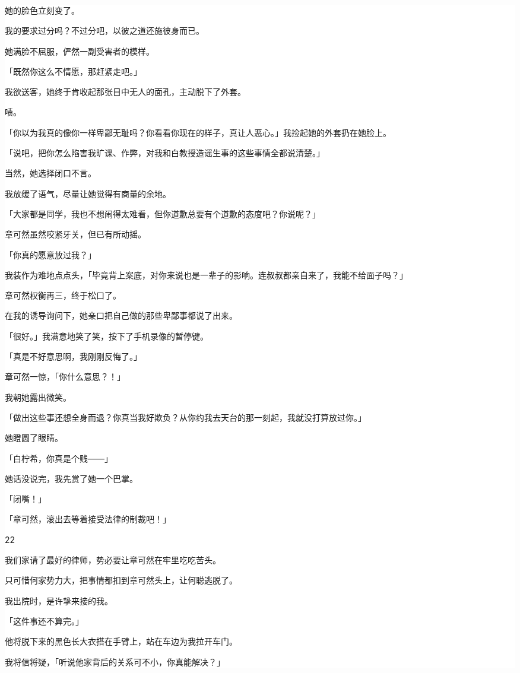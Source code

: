 她的脸色立刻变了。

我的要求过分吗？不过分吧，以彼之道还施彼身而已。

她满脸不屈服，俨然一副受害者的模样。

「既然你这么不情愿，那赶紧走吧。」

我欲送客，她终于肯收起那张目中无人的面孔，主动脱下了外套。

啧。

「你以为我真的像你一样卑鄙无耻吗？你看看你现在的样子，真让人恶心。」我捡起她的外套扔在她脸上。

「说吧，把你怎么陷害我旷课、作弊，对我和白教授造谣生事的这些事情全都说清楚。」

当然，她选择闭口不言。

我放缓了语气，尽量让她觉得有商量的余地。

「大家都是同学，我也不想闹得太难看，但你道歉总要有个道歉的态度吧？你说呢？」

章可然虽然咬紧牙关，但已有所动摇。

「你真的愿意放过我？」

我装作为难地点点头，「毕竟背上案底，对你来说也是一辈子的影响。连叔叔都亲自来了，我能不给面子吗？」

章可然权衡再三，终于松口了。

在我的诱导询问下，她亲口把自己做的那些卑鄙事都说了出来。

「很好。」我满意地笑了笑，按下了手机录像的暂停键。

「真是不好意思啊，我刚刚反悔了。」

章可然一惊，「你什么意思？！」

我朝她露出微笑。

「做出这些事还想全身而退？你真当我好欺负？从你约我去天台的那一刻起，我就没打算放过你。」

她瞪圆了眼睛。

「白柠希，你真是个贱——」

她话没说完，我先赏了她一个巴掌。

「闭嘴！」

「章可然，滚出去等着接受法律的制裁吧！」

22

我们家请了最好的律师，势必要让章可然在牢里吃吃苦头。

只可惜何家势力大，把事情都扣到章可然头上，让何聪逃脱了。

我出院时，是许挚来接的我。

「这件事还不算完。」

他将脱下来的黑色长大衣搭在手臂上，站在车边为我拉开车门。

我将信将疑，「听说他家背后的关系可不小，你真能解决？」
